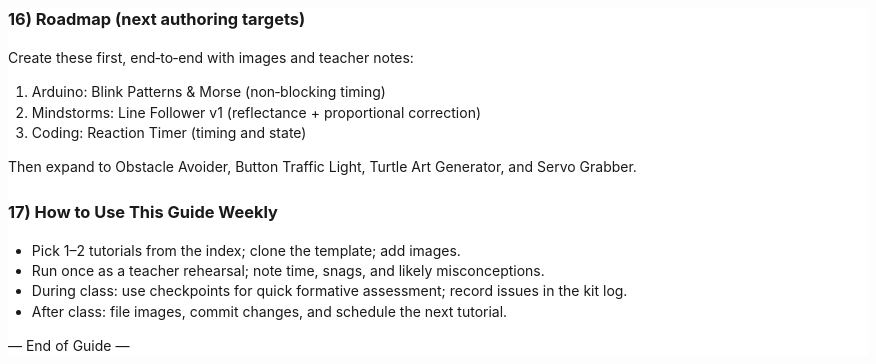 
### 16) Roadmap (next authoring targets)

Create these first, end‑to‑end with images and teacher notes:
1) Arduino: Blink Patterns & Morse (non‑blocking timing)
2) Mindstorms: Line Follower v1 (reflectance + proportional correction)
3) Coding: Reaction Timer (timing and state)

Then expand to Obstacle Avoider, Button Traffic Light, Turtle Art Generator, and Servo Grabber.


### 17) How to Use This Guide Weekly

- Pick 1–2 tutorials from the index; clone the template; add images.
- Run once as a teacher rehearsal; note time, snags, and likely misconceptions.
- During class: use checkpoints for quick formative assessment; record issues in the kit log.
- After class: file images, commit changes, and schedule the next tutorial.


— End of Guide —


